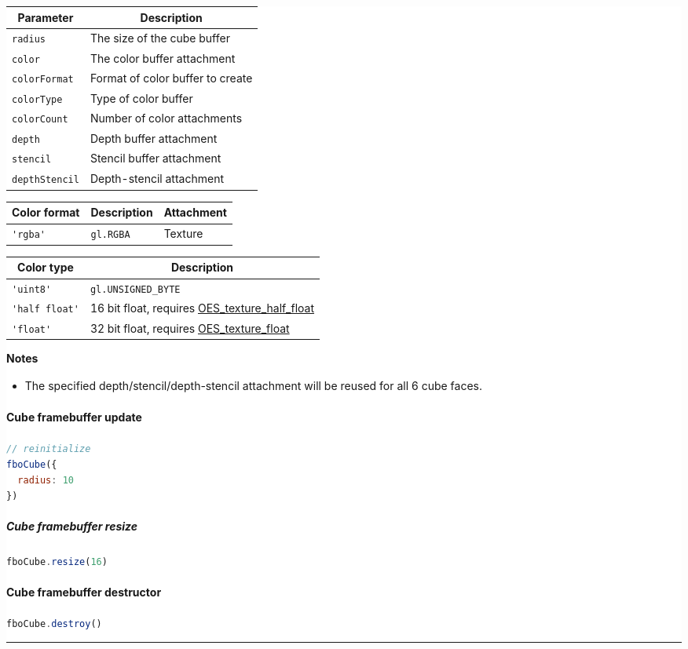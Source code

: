 | Parameter      | Description                      |
| -------------- | -------------------------------- |
| `radius`       | The size of the cube buffer      |
| `color`        | The color buffer attachment      |
| `colorFormat`  | Format of color buffer to create |
| `colorType`    | Type of color buffer             |
| `colorCount`   | Number of color attachments      |
| `depth`        | Depth buffer attachment          |
| `stencil`      | Stencil buffer attachment        |
| `depthStencil` | Depth-stencil attachment         |

| Color format | Description | Attachment |
| ------------ | ----------- | ---------- |
| `'rgba'`     | `gl.RGBA`   | Texture    |

| Color type     | Description                                                                                                                |
| -------------- | -------------------------------------------------------------------------------------------------------------------------- |
| `'uint8'`      | `gl.UNSIGNED_BYTE`                                                                                                         |
| `'half float'` | 16 bit float, requires [OES_texture_half_float](https://www.khronos.org/registry/webgl/extensions/OES_texture_half_float/) |
| `'float'`      | 32 bit float, requires [OES_texture_float](https://www.khronos.org/registry/webgl/extensions/OES_texture_float/)           |

**Notes**

-   The specified depth/stencil/depth-stencil attachment will be reused
    for all 6 cube faces.

#### Cube framebuffer update

```javascript
// reinitialize
fboCube({
  radius: 10
})
```

##### Cube framebuffer resize

```javascript
fboCube.resize(16)
```

#### Cube framebuffer destructor

```javascript
fboCube.destroy()
```

* * *
